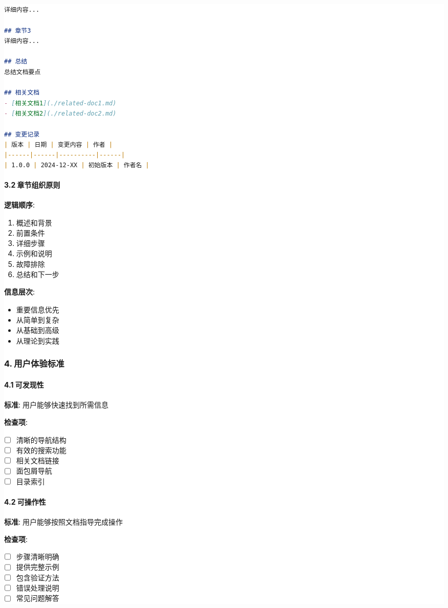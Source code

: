 ```markdown
详细内容...

## 章节3
详细内容...

## 总结
总结文档要点

## 相关文档
- [相关文档1](./related-doc1.md)
- [相关文档2](./related-doc2.md)

## 变更记录
| 版本 | 日期 | 变更内容 | 作者 |
|------|------|----------|------|
| 1.0.0 | 2024-12-XX | 初始版本 | 作者名 |
```

#### 3.2 章节组织原则

**逻辑顺序**:
1. 概述和背景
2. 前置条件
3. 详细步骤
4. 示例和说明
5. 故障排除
6. 总结和下一步

**信息层次**:
- 重要信息优先
- 从简单到复杂
- 从基础到高级
- 从理论到实践

### 4. 用户体验标准

#### 4.1 可发现性
**标准**: 用户能够快速找到所需信息

**检查项**:
- [ ] 清晰的导航结构
- [ ] 有效的搜索功能
- [ ] 相关文档链接
- [ ] 面包屑导航
- [ ] 目录索引

#### 4.2 可操作性
**标准**: 用户能够按照文档指导完成操作

**检查项**:
- [ ] 步骤清晰明确
- [ ] 提供完整示例
- [ ] 包含验证方法
- [ ] 错误处理说明
- [ ] 常见问题解答
